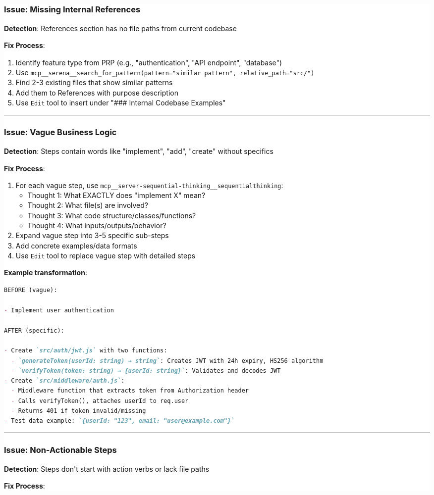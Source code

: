 
### **Issue: Missing Internal References**

**Detection**: References section has no file paths from current codebase

**Fix Process**:

1. Identify feature type from PRP (e.g., "authentication", "API endpoint", "database")
2. Use `mcp__serena__search_for_pattern(pattern="similar pattern", relative_path="src/")`
3. Find 2-3 existing files that show similar patterns
4. Add them to References with purpose description
5. Use `Edit` tool to insert under "### Internal Codebase Examples"

---

### **Issue: Vague Business Logic**

**Detection**: Steps contain words like "implement", "add", "create" without specifics

**Fix Process**:

1. For each vague step, use `mcp__server-sequential-thinking__sequentialthinking`:
   - Thought 1: What EXACTLY does "implement X" mean?
   - Thought 2: What file(s) are involved?
   - Thought 3: What code structure/classes/functions?
   - Thought 4: What inputs/outputs/behavior?
2. Expand vague step into 3-5 specific sub-steps
3. Add concrete examples/data formats
4. Use `Edit` tool to replace vague step with detailed steps

**Example transformation**:

```markdown
BEFORE (vague):

- Implement user authentication

AFTER (specific):

- Create `src/auth/jwt.js` with two functions:
  - `generateToken(userId: string) → string`: Creates JWT with 24h expiry, HS256 algorithm
  - `verifyToken(token: string) → {userId: string}`: Validates and decodes JWT
- Create `src/middleware/auth.js`:
  - Middleware function that extracts token from Authorization header
  - Calls verifyToken(), attaches userId to req.user
  - Returns 401 if token invalid/missing
- Test data example: `{userId: "123", email: "user@example.com"}`
```

---

### **Issue: Non-Actionable Steps**

**Detection**: Steps don't start with action verbs or lack file paths

**Fix Process**:
